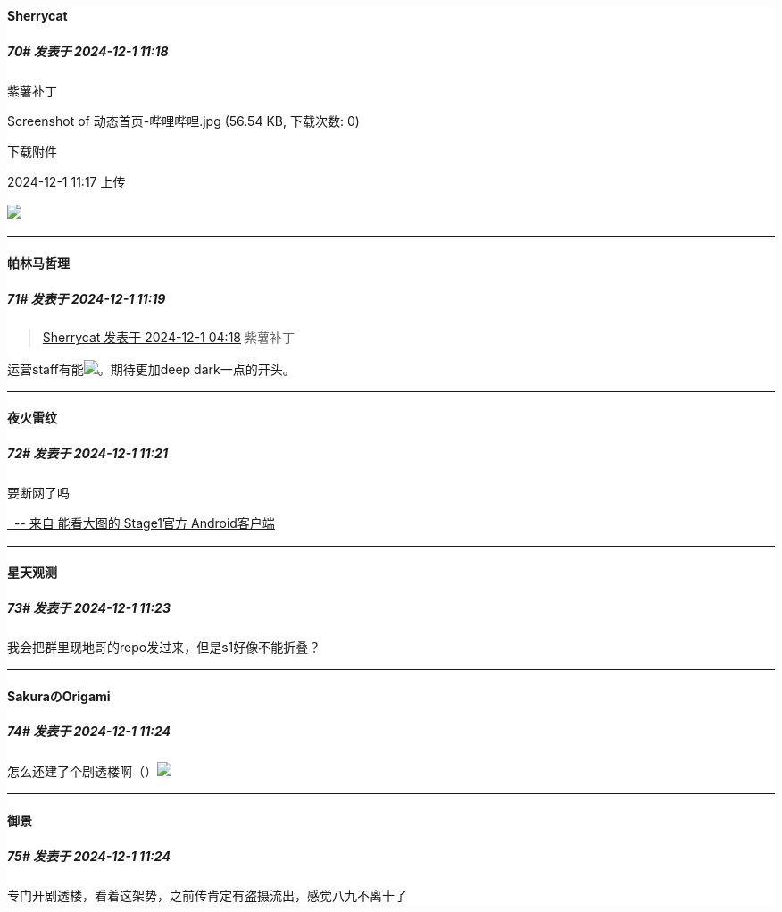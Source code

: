 ####  Sherrycat  
##### 70#       发表于 2024-12-1 11:18

紫薯补丁

Screenshot of 动态首页-哔哩哔哩.jpg
(56.54 KB, 下载次数: 0)

下载附件

2024-12-1 11:17 上传

<img src="https://img.saraba1st.com/forum/202412/01/111758qycsi7oyecxykjew.jpg" referrerpolicy="no-referrer">

*****

####  帕林马哲理  
##### 71#       发表于 2024-12-1 11:19

<blockquote><a href="httphttps://bbs.saraba1st.com/2b/forum.php?mod=redirect&amp;goto=findpost&amp;pid=66812680&amp;ptid=2208921" target="_blank">Sherrycat 发表于 2024-12-1 04:18</a>
紫薯补丁</blockquote>
运营staff有能<img src="https://static.saraba1st.com/image/smiley/face2017/066.png" referrerpolicy="no-referrer">。期待更加deep dark一点的开头。

*****

####  夜火雷纹  
##### 72#       发表于 2024-12-1 11:21

要断网了吗

[  -- 来自 能看大图的 Stage1官方 Android客户端](https://www.coolapk.com/apk/140634)


*****

####  星天观测  
##### 73#       发表于 2024-12-1 11:23

我会把群里现地哥的repo发过来，但是s1好像不能折叠？

*****

####  SakuraのOrigami  
##### 74#       发表于 2024-12-1 11:24

怎么还建了个剧透楼啊（）<img src="https://static.saraba1st.com/image/smiley/face2017/067.png" referrerpolicy="no-referrer">

*****

####  御景  
##### 75#       发表于 2024-12-1 11:24

专门开剧透楼，看着这架势，之前传肯定有盗摄流出，感觉八九不离十了

